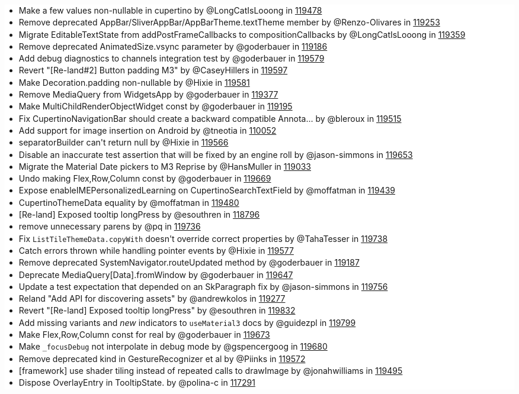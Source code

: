 * Make a few values non-nullable in cupertino by @LongCatIsLooong in [119478](https://github.com/flutter/flutter/pull/119478)
* Remove deprecated AppBar/SliverAppBar/AppBarTheme.textTheme member by @Renzo-Olivares in [119253](https://github.com/flutter/flutter/pull/119253)
* Migrate EditableTextState from addPostFrameCallbacks to compositionCallbacks by @LongCatIsLooong in [119359](https://github.com/flutter/flutter/pull/119359)
* Remove deprecated AnimatedSize.vsync parameter by @goderbauer in [119186](https://github.com/flutter/flutter/pull/119186)
* Add debug diagnostics to channels integration test by @goderbauer in [119579](https://github.com/flutter/flutter/pull/119579)
* Revert "[Re-land#2] Button padding M3" by @CaseyHillers in [119597](https://github.com/flutter/flutter/pull/119597)
* Make Decoration.padding non-nullable by @Hixie in [119581](https://github.com/flutter/flutter/pull/119581)
* Remove MediaQuery from WidgetsApp by @goderbauer in [119377](https://github.com/flutter/flutter/pull/119377)
* Make MultiChildRenderObjectWidget const by @goderbauer in [119195](https://github.com/flutter/flutter/pull/119195)
* Fix CupertinoNavigationBar should create a backward compatible Annota… by @bleroux in [119515](https://github.com/flutter/flutter/pull/119515)
* Add support for image insertion on Android by @tneotia in [110052](https://github.com/flutter/flutter/pull/110052)
* separatorBuilder can't return null by @Hixie in [119566](https://github.com/flutter/flutter/pull/119566)
* Disable an inaccurate test assertion that will be fixed by an engine roll by @jason-simmons in [119653](https://github.com/flutter/flutter/pull/119653)
* Migrate the Material Date pickers to M3 Reprise by @HansMuller in [119033](https://github.com/flutter/flutter/pull/119033)
* Undo making Flex,Row,Column const by @goderbauer in [119669](https://github.com/flutter/flutter/pull/119669)
* Expose enableIMEPersonalizedLearning on CupertinoSearchTextField by @moffatman in [119439](https://github.com/flutter/flutter/pull/119439)
* CupertinoThemeData equality by @moffatman in [119480](https://github.com/flutter/flutter/pull/119480)
* [Re-land] Exposed tooltip longPress by @esouthren in [118796](https://github.com/flutter/flutter/pull/118796)
* remove unnecessary parens by @pq in [119736](https://github.com/flutter/flutter/pull/119736)
* Fix `ListTileThemeData.copyWith` doesn't override correct properties by @TahaTesser in [119738](https://github.com/flutter/flutter/pull/119738)
* Catch errors thrown while handling pointer events by @Hixie in [119577](https://github.com/flutter/flutter/pull/119577)
* Remove deprecated SystemNavigator.routeUpdated method by @goderbauer in [119187](https://github.com/flutter/flutter/pull/119187)
* Deprecate MediaQuery[Data].fromWindow by @goderbauer in [119647](https://github.com/flutter/flutter/pull/119647)
* Update a test expectation that depended on an SkParagraph fix by @jason-simmons in [119756](https://github.com/flutter/flutter/pull/119756)
* Reland "Add API for discovering assets" by @andrewkolos in [119277](https://github.com/flutter/flutter/pull/119277)
* Revert "[Re-land] Exposed tooltip longPress" by @esouthren in [119832](https://github.com/flutter/flutter/pull/119832)
* Add missing variants and *new* indicators to `useMaterial3` docs by @guidezpl in [119799](https://github.com/flutter/flutter/pull/119799)
* Make Flex,Row,Column const for real by @goderbauer in [119673](https://github.com/flutter/flutter/pull/119673)
* Make `_focusDebug` not interpolate in debug mode by @gspencergoog in [119680](https://github.com/flutter/flutter/pull/119680)
* Remove deprecated kind in GestureRecognizer et al by @Piinks in [119572](https://github.com/flutter/flutter/pull/119572)
* [framework] use shader tiling instead of repeated calls to drawImage by @jonahwilliams in [119495](https://github.com/flutter/flutter/pull/119495)
* Dispose OverlayEntry in TooltipState. by @polina-c in [117291](https://github.com/flutter/flutter/pull/117291)

[Hotfixes to the Stable Channel]: {{site.repo.flutter}}wiki/Hotfixes-to-the-Stable-Channel